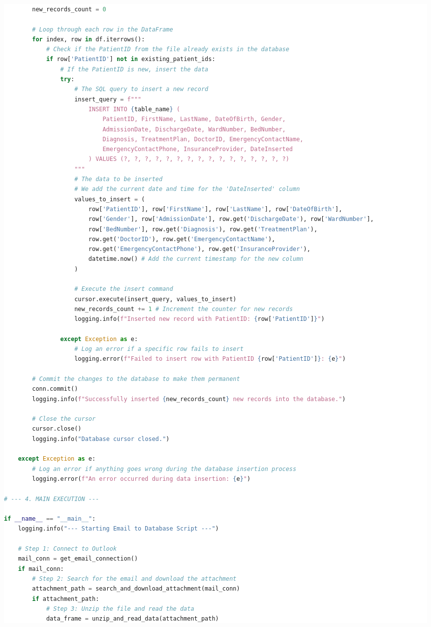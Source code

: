 ```python
        new_records_count = 0
        
        # Loop through each row in the DataFrame
        for index, row in df.iterrows():
            # Check if the PatientID from the file already exists in the database
            if row['PatientID'] not in existing_patient_ids:
                # If the PatientID is new, insert the data
                try:
                    # The SQL query to insert a new record
                    insert_query = f"""
                        INSERT INTO {table_name} (
                            PatientID, FirstName, LastName, DateOfBirth, Gender, 
                            AdmissionDate, DischargeDate, WardNumber, BedNumber, 
                            Diagnosis, TreatmentPlan, DoctorID, EmergencyContactName, 
                            EmergencyContactPhone, InsuranceProvider, DateInserted
                        ) VALUES (?, ?, ?, ?, ?, ?, ?, ?, ?, ?, ?, ?, ?, ?, ?, ?)
                    """
                    # The data to be inserted
                    # We add the current date and time for the 'DateInserted' column
                    values_to_insert = (
                        row['PatientID'], row['FirstName'], row['LastName'], row['DateOfBirth'],
                        row['Gender'], row['AdmissionDate'], row.get('DischargeDate'), row['WardNumber'],
                        row['BedNumber'], row.get('Diagnosis'), row.get('TreatmentPlan'),
                        row.get('DoctorID'), row.get('EmergencyContactName'),
                        row.get('EmergencyContactPhone'), row.get('InsuranceProvider'),
                        datetime.now() # Add the current timestamp for the new column
                    )
                    
                    # Execute the insert command
                    cursor.execute(insert_query, values_to_insert)
                    new_records_count += 1 # Increment the counter for new records
                    logging.info(f"Inserted new record with PatientID: {row['PatientID']}")

                except Exception as e:
                    # Log an error if a specific row fails to insert
                    logging.error(f"Failed to insert row with PatientID {row['PatientID']}: {e}")

        # Commit the changes to the database to make them permanent
        conn.commit()
        logging.info(f"Successfully inserted {new_records_count} new records into the database.")
        
        # Close the cursor
        cursor.close()
        logging.info("Database cursor closed.")

    except Exception as e:
        # Log an error if anything goes wrong during the database insertion process
        logging.error(f"An error occurred during data insertion: {e}")

# --- 4. MAIN EXECUTION ---

if __name__ == "__main__":
    logging.info("--- Starting Email to Database Script ---")
    
    # Step 1: Connect to Outlook
    mail_conn = get_email_connection()
    if mail_conn:
        # Step 2: Search for the email and download the attachment
        attachment_path = search_and_download_attachment(mail_conn)
        if attachment_path:
            # Step 3: Unzip the file and read the data
            data_frame = unzip_and_read_data(attachment_path)
```